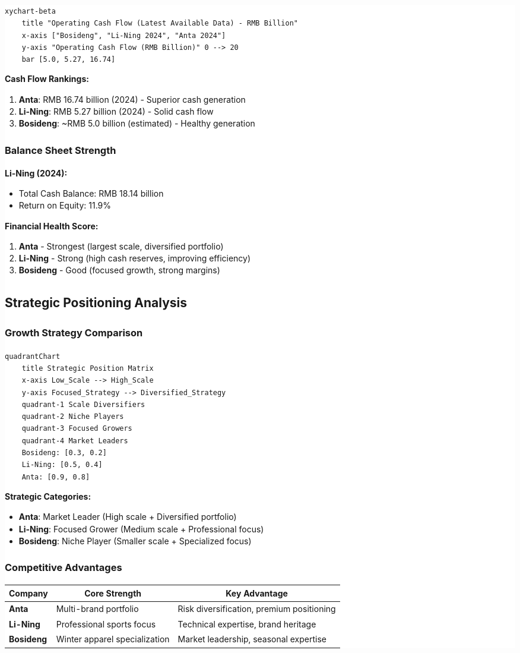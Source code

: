 ```mermaid
xychart-beta
    title "Operating Cash Flow (Latest Available Data) - RMB Billion"
    x-axis ["Bosideng", "Li-Ning 2024", "Anta 2024"]
    y-axis "Operating Cash Flow (RMB Billion)" 0 --> 20
    bar [5.0, 5.27, 16.74]
```

**Cash Flow Rankings:**
1. **Anta**: RMB 16.74 billion (2024) - Superior cash generation
2. **Li-Ning**: RMB 5.27 billion (2024) - Solid cash flow
3. **Bosideng**: ~RMB 5.0 billion (estimated) - Healthy generation

### Balance Sheet Strength

**Li-Ning (2024):**
- Total Cash Balance: RMB 18.14 billion
- Return on Equity: 11.9%

**Financial Health Score:**
1. **Anta** - Strongest (largest scale, diversified portfolio)
2. **Li-Ning** - Strong (high cash reserves, improving efficiency)
3. **Bosideng** - Good (focused growth, strong margins)

## Strategic Positioning Analysis

### Growth Strategy Comparison

```mermaid
quadrantChart
    title Strategic Position Matrix
    x-axis Low_Scale --> High_Scale
    y-axis Focused_Strategy --> Diversified_Strategy
    quadrant-1 Scale Diversifiers
    quadrant-2 Niche Players  
    quadrant-3 Focused Growers
    quadrant-4 Market Leaders
    Bosideng: [0.3, 0.2]
    Li-Ning: [0.5, 0.4]
    Anta: [0.9, 0.8]
```

**Strategic Categories:**
- **Anta**: Market Leader (High scale + Diversified portfolio)
- **Li-Ning**: Focused Grower (Medium scale + Professional focus)
- **Bosideng**: Niche Player (Smaller scale + Specialized focus)

### Competitive Advantages

| Company | Core Strength | Key Advantage |
|---------|---------------|---------------|
| **Anta** | Multi-brand portfolio | Risk diversification, premium positioning |
| **Li-Ning** | Professional sports focus | Technical expertise, brand heritage |
| **Bosideng** | Winter apparel specialization | Market leadership, seasonal expertise |
